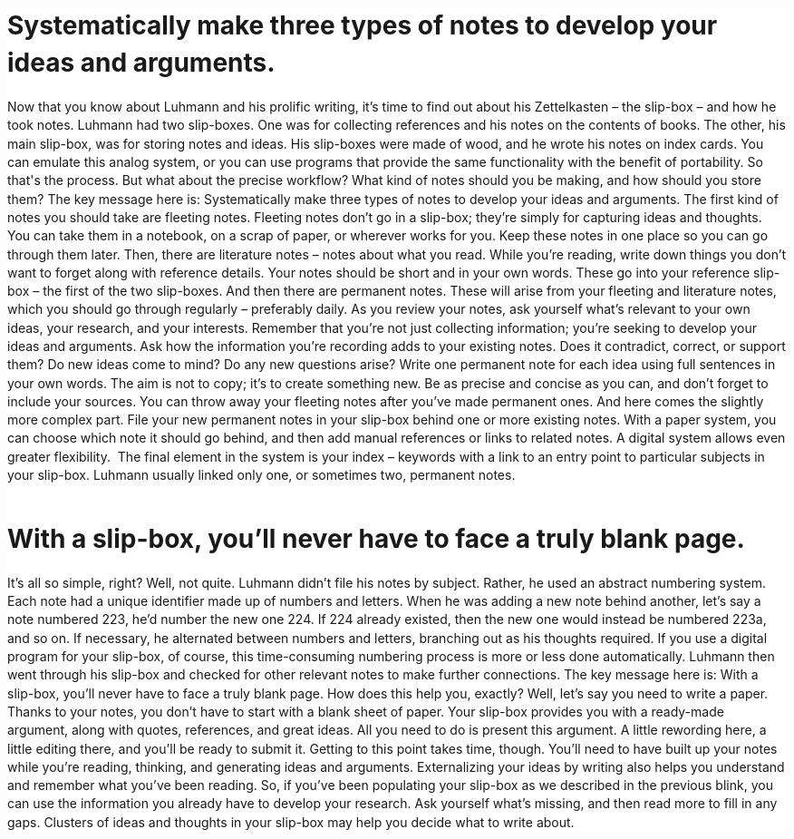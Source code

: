 
# Systematically make three types of notes to develop your ideas and arguments.
Now that you know about Luhmann and his prolific writing, it’s time to find out about his Zettelkasten – the slip-box – and how he took notes.
Luhmann had two slip-boxes. One was for collecting references and his notes on the contents of books. The other, his main slip-box, was for storing notes and ideas. His slip-boxes were made of wood, and he wrote his notes on index cards. You can emulate this analog system, or you can use programs that provide the same functionality with the benefit of portability.
So that's the process. But what about the precise workflow? What kind of notes should you be making, and how should you store them?
The key message here is: Systematically make three types of notes to develop your ideas and arguments.
The first kind of notes you should take are fleeting notes. Fleeting notes don’t go in a slip-box; they’re simply for capturing ideas and thoughts. You can take them in a notebook, on a scrap of paper, or wherever works for you. Keep these notes in one place so you can go through them later.
Then, there are literature notes – notes about what you read. While you’re reading, write down things you don’t want to forget along with reference details. Your notes should be short and in your own words. These go into your reference slip-box – the first of the two slip-boxes.
And then there are permanent notes. These will arise from your fleeting and literature notes, which you should go through regularly – preferably daily. As you review your notes, ask yourself what’s relevant to your own ideas, your research, and your interests. Remember that you’re not just collecting information; you’re seeking to develop your ideas and arguments. Ask how the information you’re recording adds to your existing notes. Does it contradict, correct, or support them? Do new ideas come to mind? Do any new questions arise?
Write one permanent note for each idea using full sentences in your own words. The aim is not to copy; it’s to create something new. Be as precise and concise as you can, and don’t forget to include your sources. You can throw away your fleeting notes after you’ve made permanent ones.
And here comes the slightly more complex part. File your new permanent notes in your slip-box behind one or more existing notes. With a paper system, you can choose which note it should go behind, and then add manual references or links to related notes. A digital system allows even greater flexibility. 
The final element in the system is your index – keywords with a link to an entry point to particular subjects in your slip-box. Luhmann usually linked only one, or sometimes two, permanent notes.

# With a slip-box, you’ll never have to face a truly blank page.
It’s all so simple, right? Well, not quite.
Luhmann didn’t file his notes by subject. Rather, he used an abstract numbering system. Each note had a unique identifier made up of numbers and letters. When he was adding a new note behind another, let’s say a note numbered 223, he’d number the new one 224. If 224 already existed, then the new one would instead be numbered 223a, and so on. If necessary, he alternated between numbers and letters, branching out as his thoughts required. If you use a digital program for your slip-box, of course, this time-consuming numbering process is more or less done automatically.
Luhmann then went through his slip-box and checked for other relevant notes to make further connections.
The key message here is: With a slip-box, you’ll never have to face a truly blank page.
How does this help you, exactly?
Well, let’s say you need to write a paper. Thanks to your notes, you don’t have to start with a blank sheet of paper. Your slip-box provides you with a ready-made argument, along with quotes, references, and great ideas. All you need to do is present this argument. A little rewording here, a little editing there, and you’ll be ready to submit it.
Getting to this point takes time, though. You’ll need to have built up your notes while you’re reading, thinking, and generating ideas and arguments. Externalizing your ideas by writing also helps you understand and remember what you’ve been reading.
So, if you’ve been populating your slip-box as we described in the previous blink, you can use the information you already have to develop your research. Ask yourself what’s missing, and then read more to fill in any gaps. Clusters of ideas and thoughts in your slip-box may help you decide what to write about.